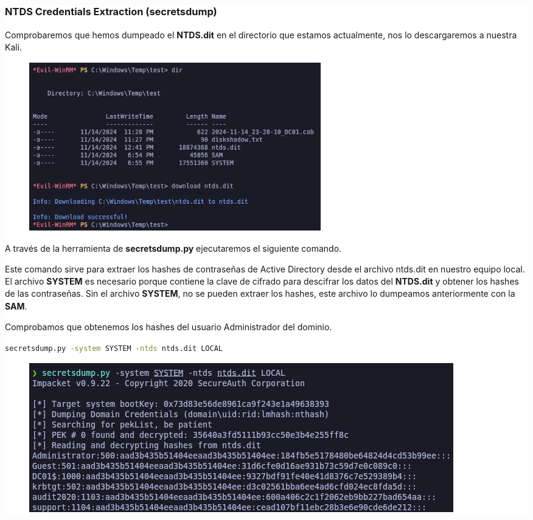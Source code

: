 ### NTDS Credentials Extraction (secretsdump)

Comprobaremos que hemos dumpeado el **NTDS.dit** en el directorio que estamos actualmente, nos lo descargaremos a nuestra Kali.

<figure><img src="../../../../../.gitbook/assets/1749_vmware_WXL9Nffc4T.png" alt="" width="479"><figcaption></figcaption></figure>

A través de la herramienta de **secretsdump.py** ejecutaremos el siguiente comando.

Este comando sirve para extraer los hashes de contraseñas de Active Directory desde el archivo ntds.dit en nuestro equipo local. El archivo **SYSTEM** es necesario porque contiene la clave de cifrado para descifrar los datos del **NTDS.dit** y obtener los hashes de las contraseñas. Sin el archivo **SYSTEM**, no se pueden extraer los hashes, este archivo lo dumpeamos anteriormente con la **SAM**.

Comprobamos que obtenemos los hashes del usuario Administrador del dominio.

```bash
secretsdump.py -system SYSTEM -ntds ntds.dit LOCAL
```

<figure><img src="../../../../../.gitbook/assets/1750_vmware_SvsHoBtazI.png" alt=""><figcaption></figcaption></figure>
